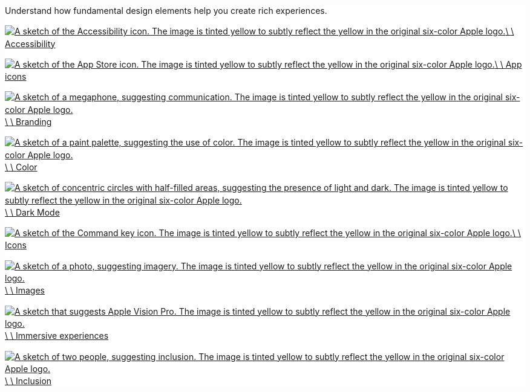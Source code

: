 Understand how fundamental design elements help you create rich experiences.

[![A sketch of the Accessibility icon. The image is tinted yellow to subtly reflect the yellow in the original six-color Apple logo.](https://docs-assets.developer.apple.com/published/8b7b11d06dd958f4e9449f0a5acdadbd/foundations-accessibility-thumbnail%402x.png)\\
\\
Accessibility](https://developer.apple.com/design/human-interface-guidelines/accessibility)

[![A sketch of the App Store icon. The image is tinted yellow to subtly reflect the yellow in the original six-color Apple logo.](https://docs-assets.developer.apple.com/published/345382ad96e4a8a995ad037f2776f978/foundations-app-icons-thumbnail%402x.png)\\
\\
App icons](https://developer.apple.com/design/human-interface-guidelines/app-icons)

[![A sketch of a megaphone, suggesting communication. The image is tinted yellow to subtly reflect the yellow in the original six-color Apple logo.](https://docs-assets.developer.apple.com/published/e7b195f3953403dae9d033cbb1e09d13/foundations-branding-thumbnail%402x.png)\\
\\
Branding](https://developer.apple.com/design/human-interface-guidelines/branding)

[![A sketch of a paint palette, suggesting the use of color. The image is tinted yellow to subtly reflect the yellow in the original six-color Apple logo.](https://docs-assets.developer.apple.com/published/abf2e0ae0883b9974bae47a71b3ac09b/foundations-color-thumbnail%402x.png)\\
\\
Color](https://developer.apple.com/design/human-interface-guidelines/color)

[![A sketch of concentric circles with half-filled areas, suggesting the presence of light and dark. The image is tinted yellow to subtly reflect the yellow in the original six-color Apple logo.](https://docs-assets.developer.apple.com/published/adfd77f845fa70ba778b415928f3c93b/foundations-dark-mode-thumbnail%402x.png)\\
\\
Dark Mode](https://developer.apple.com/design/human-interface-guidelines/dark-mode)

[![A sketch of the Command key icon. The image is tinted yellow to subtly reflect the yellow in the original six-color Apple logo.](https://docs-assets.developer.apple.com/published/7999f3ed068142c0f95728002e787596/foundations-icons-thumbnail%402x.png)\\
\\
Icons](https://developer.apple.com/design/human-interface-guidelines/icons)

[![A sketch of a photo, suggesting imagery. The image is tinted yellow to subtly reflect the yellow in the original six-color Apple logo.](https://docs-assets.developer.apple.com/published/885bec6d2d90bc7a965ecd5db6b8e145/foundations-images-thumbnail%402x.png)\\
\\
Images](https://developer.apple.com/design/human-interface-guidelines/images)

[![A sketch that suggests Apple Vision Pro. The image is tinted yellow to subtly reflect the yellow in the original six-color Apple logo.](https://docs-assets.developer.apple.com/published/1d64b4686079c21900a504192dc8f899/foundations-immersive-experiences-thumbnail%402x.png)\\
\\
Immersive experiences](https://developer.apple.com/design/human-interface-guidelines/immersive-experiences)

[![A sketch of two people, suggesting inclusion. The image is tinted yellow to subtly reflect the yellow in the original six-color Apple logo.](https://docs-assets.developer.apple.com/published/bbb606721d228138791654cb9f6f426c/foundations-inclusion-thumbnail%402x.png)\\
\\
Inclusion](https://developer.apple.com/design/human-interface-guidelines/inclusion)
